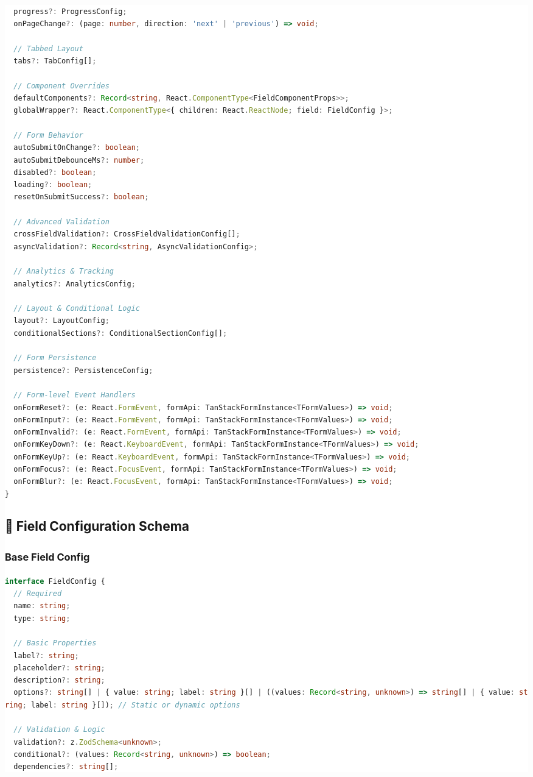 ```typescript
  progress?: ProgressConfig;
  onPageChange?: (page: number, direction: 'next' | 'previous') => void;
  
  // Tabbed Layout
  tabs?: TabConfig[];
  
  // Component Overrides
  defaultComponents?: Record<string, React.ComponentType<FieldComponentProps>>;
  globalWrapper?: React.ComponentType<{ children: React.ReactNode; field: FieldConfig }>;
  
  // Form Behavior
  autoSubmitOnChange?: boolean;
  autoSubmitDebounceMs?: number;
  disabled?: boolean;
  loading?: boolean;
  resetOnSubmitSuccess?: boolean;
  
  // Advanced Validation
  crossFieldValidation?: CrossFieldValidationConfig[];
  asyncValidation?: Record<string, AsyncValidationConfig>;
  
  // Analytics & Tracking
  analytics?: AnalyticsConfig;
  
  // Layout & Conditional Logic
  layout?: LayoutConfig;
  conditionalSections?: ConditionalSectionConfig[];
  
  // Form Persistence
  persistence?: PersistenceConfig;
  
  // Form-level Event Handlers
  onFormReset?: (e: React.FormEvent, formApi: TanStackFormInstance<TFormValues>) => void;
  onFormInput?: (e: React.FormEvent, formApi: TanStackFormInstance<TFormValues>) => void;
  onFormInvalid?: (e: React.FormEvent, formApi: TanStackFormInstance<TFormValues>) => void;
  onFormKeyDown?: (e: React.KeyboardEvent, formApi: TanStackFormInstance<TFormValues>) => void;
  onFormKeyUp?: (e: React.KeyboardEvent, formApi: TanStackFormInstance<TFormValues>) => void;
  onFormFocus?: (e: React.FocusEvent, formApi: TanStackFormInstance<TFormValues>) => void;
  onFormBlur?: (e: React.FocusEvent, formApi: TanStackFormInstance<TFormValues>) => void;
}
```

## 🔧 Field Configuration Schema

### Base Field Config
```typescript
interface FieldConfig {
  // Required
  name: string;
  type: string;
  
  // Basic Properties
  label?: string;
  placeholder?: string;
  description?: string;
  options?: string[] | { value: string; label: string }[] | ((values: Record<string, unknown>) => string[] | { value: string; label: string }[]); // Static or dynamic options
  
  // Validation & Logic
  validation?: z.ZodSchema<unknown>;
  conditional?: (values: Record<string, unknown>) => boolean;
  dependencies?: string[];
```